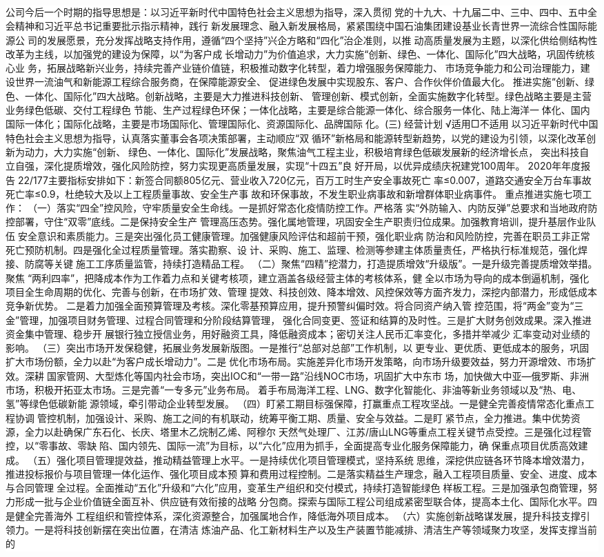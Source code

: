公司今后一个时期的指导思想是：以习近平新时代中国特色社会主义思想为指导，深入贯彻
党的十九大、十九届二中、三中、四中、五中全会精神和习近平总书记重要批示指示精神，践行
新发展理念、融入新发展格局，紧紧围绕中国石油集团建设基业长青世界一流综合性国际能源公
司的发展愿景，充分发挥战略支持作用，遵循“四个坚持”兴企方略和“四化”治企准则，以推
动高质量发展为主题，以深化供给侧结构性改革为主线，以加强党的建设为保障，以“为客户成
长增动力”为价值追求，大力实施“创新、绿色、一体化、国际化”四大战略，巩固传统核心业
务，拓展战略新兴业务，持续完善产业链价值链，积极推动数字化转型，着力增强服务保障能力、
市场竞争能力和公司治理能力，建设世界一流油气和新能源工程综合服务商，在保障能源安全、
促进绿色发展中实现股东、客户、合作伙伴价值最大化。
推进实施“创新、绿色、一体化、国际化”四大战略。创新战略，主要是大力推进科技创新、
管理创新、模式创新，全面实施数字化转型。绿色战略主要是主营业务绿色低碳、交付工程绿色
节能、生产过程绿色环保；一体化战略，主要是综合能源一体化、综合服务一体化、陆上海洋一
体化、国内国际一体化；国际化战略，主要是市场国际化、管理国际化、资源国际化、品牌国际
化。(三)
经营计划
√适用□不适用
以习近平新时代中国特色社会主义思想为指导，认真落实董事会各项决策部署，主动顺应“双
循环”新格局和能源转型新趋势，以党的建设为引领，以深化改革创新为动力，大力实施“创新、
绿色、一体化、国际化”发展战略，聚焦油气工程主业，积极培育绿色低碳发展新的经济增长点，
突出科技自立自强，深化提质增效，强化风险防控，努力实现更高质量发展，实现“十四五”良
好开局，以优异成绩庆祝建党100周年。
2020年年度报告
22/177主要指标安排如下：新签合同额805亿元、营业收入720亿元，百万工时生产安全事故死亡
率≤0.007，道路交通安全万台车事故死亡率≤0.9，杜绝较大及以上工程质量事故、安全生产事
故和环保事故，不发生职业病事故和新增群体职业病事件。
重点推进实施七项工作：
（一）落实“四全”控风险，守牢质量安全生命线。一是抓好常态化疫情防控工作。严格落
实“外防输入、内防反弹”总要求和当地政府防控部署，守住“双零”底线。二是保持安全生产
管理高压态势。强化属地管理，巩固安全生产职责归位成果。加强教育培训，提升基层作业队伍
安全意识和素质能力。三是突出强化员工健康管理。加强健康风险评估和超前干预，强化职业病
防治和风险防控，完善在职员工非正常死亡预防机制。四是强化全过程质量管理。落实勘察、设
计、采购、施工、监理、检测等参建主体质量责任，严格执行标准规范，强化焊接、防腐等关键
施工工序质量监管，持续打造精品工程。
（二）聚焦“四精”挖潜力，打造提质增效“升级版”。一是升级完善提质增效举措。聚焦
“两利四率”，把降成本作为工作着力点和关键考核项，建立涵盖各级经营主体的考核体系，健
全以市场为导向的成本倒逼机制，强化项目全生命周期的优化、完善与创新，在市场扩效、管理
提效、科技创效、降本增效、风控保效等方面齐发力，深挖内部潜力，形成低成本竞争新优势。
二是着力加强全面预算管理及考核。深化零基预算应用，提升预警纠偏时效。将合同资产纳入管
控范围，将“两金”变为“三金”管理，加强项目财务管理、过程合同管理和分阶段结算管理，
强化合同变更、签证和结算的及时性。三是扩大财务创效成果。深入推进资金集中管理、稳步开
展银行独立授信业务，用好融资工具，降低融资成本；密切关注人民币汇率变化，多措并举减少
汇率变动对业绩的影响。
（三）突出市场开发保稳健，拓展业务发展新版图。一是推行“总部对总部”工作机制，以
更专业、更优质、更低成本的服务，巩固扩大市场份额，全力以赴“为客户成长增动力”。二是
优化市场布局。实施差异化市场开发策略，向市场升级要效益，努力开源增效、市场扩效。深耕
国家管网、大型炼化等国内社会市场，突出IOC和“一带一路”沿线NOC市场，巩固扩大中东市
场，加快做大中亚—俄罗斯、非洲市场，积极开拓亚太市场。三是完善“一专多元”业务布局。
着手布局海洋工程、LNG、数字化智能化、非油等新业务领域以及“热、电、氢”等绿色低碳新能
源领域，牵引带动企业转型发展。
（四）盯紧工期目标强保障，打赢重点工程攻坚战。一是健全完善疫情常态化重点工程协调
管控机制，加强设计、采购、施工之间的有机联动，统筹平衡工期、质量、安全与效益。二是盯
紧节点，全力推进。集中优势资源，全力以赴确保广东石化、长庆、塔里木乙烷制乙烯、阿穆尔
天然气处理厂、江苏/唐山LNG等重点工程关键节点受控。三是强化过程管控，以“零事故、零缺
陷、国内领先、国际一流”为目标，以“六化”应用为抓手，全面提高专业化服务保障能力，确
保重点项目优质高效建成。
（五）强化项目管理提效益，推动精益管理上水平。一是持续优化项目管理模式，坚持系统
思维，深挖供应链各环节降本增效潜力，推进投标报价与项目管理一体化运作、强化项目成本预
算和费用过程控制。二是落实精益生产理念，融入工程项目质量、安全、进度、成本与合同管理
全过程。全面推动“五化”升级和“六化”应用，变革生产组织和交付模式，持续打造智能绿色
样板工程。三是加强承包商管理，努力形成一批与企业价值链全面互补、供应链有效衔接的战略
分包商。探索与国际工程公司组成紧密型联合体，提高本土化、国际化水平。四是健全完善海外
工程组织和管控体系，深化资源整合，加强属地合作，降低海外项目成本。
（六）实施创新战略谋发展，提升科技支撑引领力。一是将科技创新摆在突出位置，在清洁
炼油产品、化工新材料生产以及生产装置节能减排、清洁生产等领域聚力攻坚，发挥支撑当前的